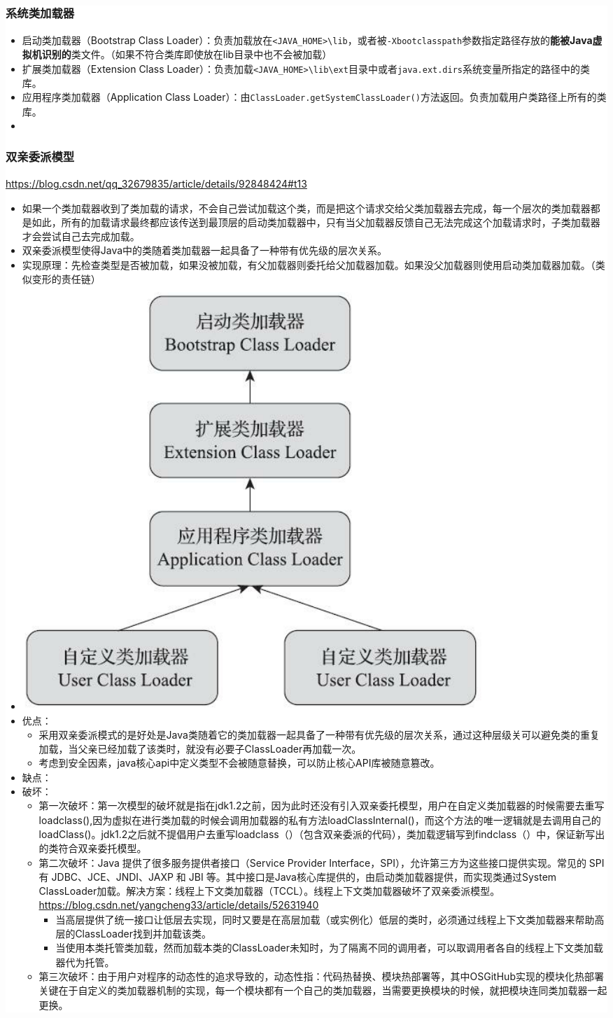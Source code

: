 ### 系统类加载器

+ 启动类加载器（Bootstrap Class Loader）：负责加载放在`<JAVA_HOME>\lib`，或者被`-Xbootclasspath`参数指定路径存放的**能被Java虚拟机识别的**类文件。（如果不符合类库即使放在lib目录中也不会被加载）
+ 扩展类加载器（Extension Class Loader）：负责加载`<JAVA_HOME>\lib\ext`目录中或者`java.ext.dirs`系统变量所指定的路径中的类库。
+ 应用程序类加载器（Application  Class Loader）：由`ClassLoader.getSystemClassLoader()`方法返回。负责加载用户类路径上所有的类库。
+ 

### 双亲委派模型

https://blog.csdn.net/qq_32679835/article/details/92848424#t13

+ 如果一个类加载器收到了类加载的请求，不会自己尝试加载这个类，而是把这个请求交给父类加载器去完成，每一个层次的类加载器都是如此，所有的加载请求最终都应该传送到最顶层的启动类加载器中，只有当父加载器反馈自己无法完成这个加载请求时，子类加载器才会尝试自己去完成加载。
+ 双亲委派模型使得Java中的类随着类加载器一起具备了一种带有优先级的层次关系。
+ 实现原理：先检查类型是否被加载，如果没被加载，有父加载器则委托给父加载器加载。如果没父加载器则使用启动类加载器加载。（类似变形的责任链）
+ ![双亲委派模型](图片/Java虚拟机/双亲委派模型.png)
+ 优点：
  + 采用双亲委派模式的是好处是Java类随着它的类加载器一起具备了一种带有优先级的层次关系，通过这种层级关可以避免类的重复加载，当父亲已经加载了该类时，就没有必要子ClassLoader再加载一次。
  + 考虑到安全因素，java核心api中定义类型不会被随意替换，可以防止核心API库被随意篡改。
+ 缺点：
+ 破坏：
  + 第一次破坏：第一次模型的破坏就是指在jdk1.2之前，因为此时还没有引入双亲委托模型，用户在自定义类加载器的时候需要去重写loadclass(),因为虚拟在进行类加载的时候会调用加载器的私有方法loadClassInternal()，而这个方法的唯一逻辑就是去调用自己的loadClass()。jdk1.2之后就不提倡用户去重写loadclass（）（包含双亲委派的代码），类加载逻辑写到findclass（）中，保证新写出的类符合双亲委托模型。
  + 第二次破坏：Java 提供了很多服务提供者接口（Service Provider Interface，SPI），允许第三方为这些接口提供实现。常见的 SPI 有 JDBC、JCE、JNDI、JAXP 和 JBI 等。其中接口是Java核心库提供的，由启动类加载器提供，而实现类通过System ClassLoader加载。解决方案：线程上下文类加载器（TCCL）。线程上下文类加载器破坏了双亲委派模型。https://blog.csdn.net/yangcheng33/article/details/52631940
    + 当高层提供了统一接口让低层去实现，同时又要是在高层加载（或实例化）低层的类时，必须通过线程上下文类加载器来帮助高层的ClassLoader找到并加载该类。
    + 当使用本类托管类加载，然而加载本类的ClassLoader未知时，为了隔离不同的调用者，可以取调用者各自的线程上下文类加载器代为托管。
  + 第三次破坏：由于用户对程序的动态性的追求导致的，动态性指：代码热替换、模块热部署等，其中OSGitHub实现的模块化热部署关键在于自定义的类加载器机制的实现，每一个模块都有一个自己的类加载器，当需要更换模块的时候，就把模块连同类加载器一起更换。
